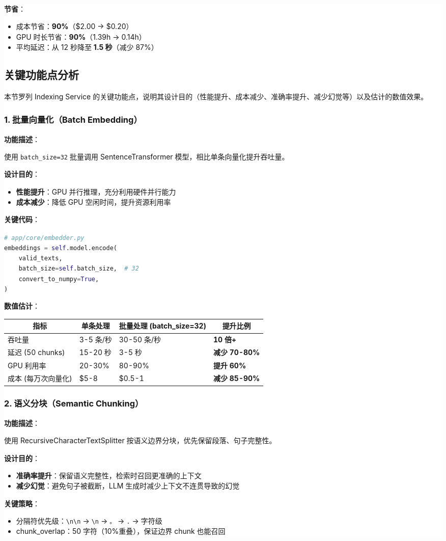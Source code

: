 **节省**：
- 成本节省：**90%**（$2.00 → $0.20）
- GPU 时长节省：**90%**（1.39h → 0.14h）
- 平均延迟：从 12 秒降至 **1.5 秒**（减少 87%）

## 关键功能点分析

本节罗列 Indexing Service 的关键功能点，说明其设计目的（性能提升、成本减少、准确率提升、减少幻觉等）以及估计的数值效果。

### 1. 批量向量化（Batch Embedding）

**功能描述**：

使用 `batch_size=32` 批量调用 SentenceTransformer 模型，相比单条向量化提升吞吐量。

**设计目的**：

- **性能提升**：GPU 并行推理，充分利用硬件并行能力
- **成本减少**：降低 GPU 空闲时间，提升资源利用率

**关键代码**：

```python
# app/core/embedder.py
embeddings = self.model.encode(
    valid_texts,
    batch_size=self.batch_size,  # 32
    convert_to_numpy=True,
)
```

**数值估计**：

| 指标 | 单条处理 | 批量处理 (batch_size=32) | 提升比例 |
|------|---------|------------------------|---------|
| 吞吐量 | 3-5 条/秒 | 30-50 条/秒 | **10 倍+** |
| 延迟 (50 chunks) | 15-20 秒 | 3-5 秒 | **减少 70-80%** |
| GPU 利用率 | 20-30% | 80-90% | **提升 60%** |
| 成本 (每万次向量化) | $5-8 | $0.5-1 | **减少 85-90%** |

### 2. 语义分块（Semantic Chunking）

**功能描述**：

使用 RecursiveCharacterTextSplitter 按语义边界分块，优先保留段落、句子完整性。

**设计目的**：

- **准确率提升**：保留语义完整性，检索时召回更准确的上下文
- **减少幻觉**：避免句子被截断，LLM 生成时减少上下文不连贯导致的幻觉

**关键策略**：

- 分隔符优先级：`\n\n` → `\n` → `。` → `.` → 字符级
- chunk_overlap：50 字符（10%重叠），保证边界 chunk 也能召回
